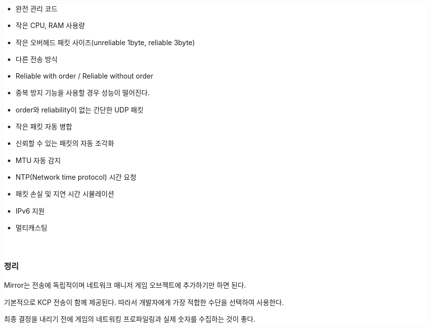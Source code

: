 * 완전 관리 코드

* 작은 CPU, RAM 사용량

* 작은 오버헤드 패킷 사이즈(unreliable 1byte, reliable 3byte)

* 다른 전송 방식

* Reliable with order / Reliable without order

* 중복 방지 기능을 사용할 경우 성능이 떨어진다.

* order와 reliability이 없는 간단한 UDP 패킷

* 작은 패킷 자동 병합

* 신뢰할 수 있는 패킷의 자동 조각화

* MTU 자동 감지

* NTP(Network time protocol) 시간 요청

* 패킷 손실 및 지연 시간 시뮬레이션

* IPv6 지원

* 멀티캐스팅


<br>

### 정리

Mirror는 전송에 독립적이며 네트워크 매니저 게임 오브젝트에 추가하기만 하면 된다.

기본적으로 KCP 전송이 함께 제공된다. 따라서 개발자에게 가장 적합한 수단을 선택하여 사용한다.

최종 결정을 내리기 전에 게임의 네트워킹 프로파일링과 실제 숫자를 수집하는 것이 좋다.